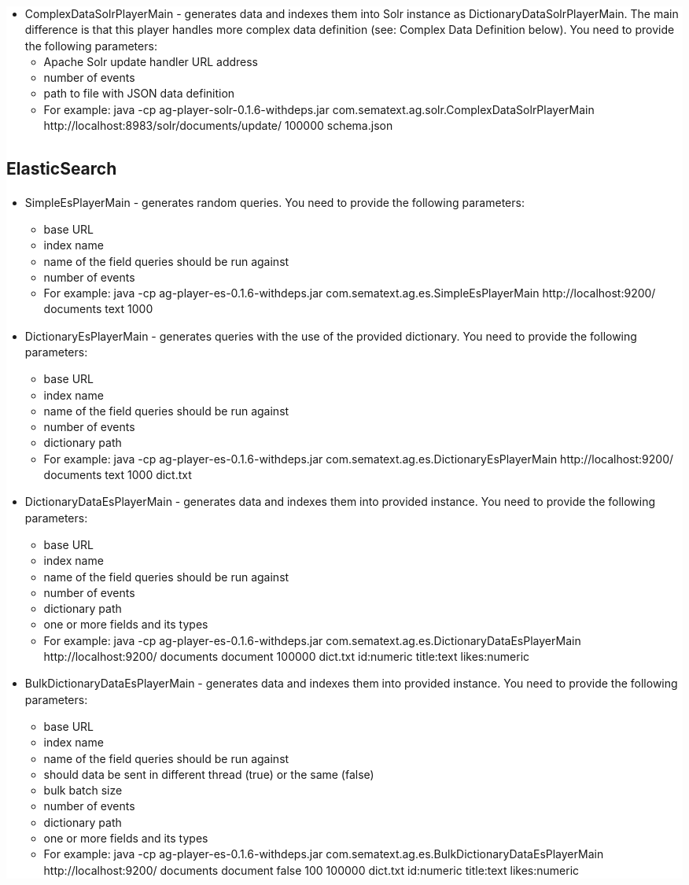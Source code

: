   * ComplexDataSolrPlayerMain - generates data and indexes them into Solr instance as DictionaryDataSolrPlayerMain.
    The main difference is that this player handles more complex data definition (see: Complex Data Definition below). 
    You need to provide the following parameters:
    - Apache Solr update handler URL address
    - number of events 
    - path to file with JSON data definition    
    - For example:
    java -cp ag-player-solr-0.1.6-withdeps.jar com.sematext.ag.solr.ComplexDataSolrPlayerMain http://localhost:8983/solr/documents/update/ 100000 schema.json 

## ElasticSearch
  * SimpleEsPlayerMain - generates random queries.
    You need to provide the following parameters:
    - base URL
    - index name
    - name of the field queries should be run against
    - number of events
    - For example:
    java -cp ag-player-es-0.1.6-withdeps.jar com.sematext.ag.es.SimpleEsPlayerMain http://localhost:9200/ documents text 1000

  * DictionaryEsPlayerMain - generates queries with the use of the provided dictionary.
    You need to provide the following parameters:
    - base URL
    - index name
    - name of the field queries should be run against
    - number of events
    - dictionary path
    - For example:
    java -cp ag-player-es-0.1.6-withdeps.jar com.sematext.ag.es.DictionaryEsPlayerMain http://localhost:9200/ documents text 1000 dict.txt

  * DictionaryDataEsPlayerMain - generates data and indexes them into provided instance.
    You need to provide the following parameters:
    - base URL
    - index name
    - name of the field queries should be run against
    - number of events
    - dictionary path
    - one or more fields and its types
    - For example:
    java -cp ag-player-es-0.1.6-withdeps.jar com.sematext.ag.es.DictionaryDataEsPlayerMain http://localhost:9200/ documents document 100000 dict.txt id:numeric title:text likes:numeric

  * BulkDictionaryDataEsPlayerMain - generates data and indexes them into provided instance.
    You need to provide the following parameters:
    - base URL
    - index name
    - name of the field queries should be run against
    - should data be sent in different thread (true) or the same (false)
    - bulk batch size
    - number of events
    - dictionary path
    - one or more fields and its types
    - For example:
    java -cp ag-player-es-0.1.6-withdeps.jar com.sematext.ag.es.BulkDictionaryDataEsPlayerMain http://localhost:9200/ documents document false 100 100000 dict.txt id:numeric title:text likes:numeric
